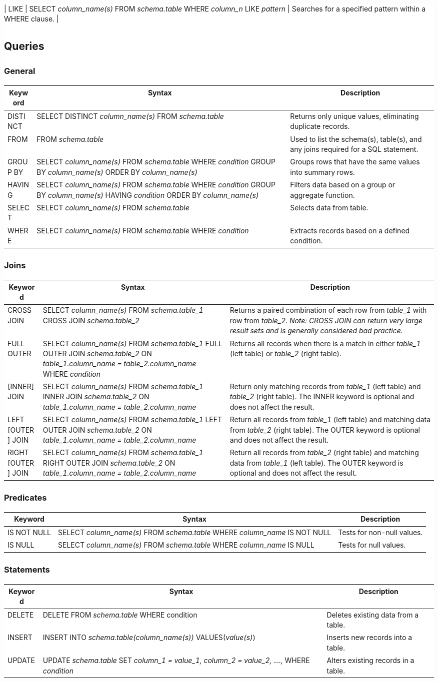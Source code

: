 | LIKE     | SELECT _column_name(s)_ FROM _schema.table_ WHERE _column_n_ LIKE _pattern_                      | Searches for a specified pattern within a WHERE clause.                   |

## Queries
### General

| Keyword   | Syntax                                                                                                                               | Description                                                                       |
|-----------|--------------------------------------------------------------------------------------------------------------------------------------|-----------------------------------------------------------------------------------|
| DISTINCT  | SELECT DISTINCT _column_name(s)_ FROM _schema.table_                                                                                 | Returns only unique values, eliminating duplicate records.                        |
| FROM      | FROM _schema.table_	                                                                                                                 | Used to list the schema(s), table(s), and any joins required for a SQL statement. |
| GROUP BY	 | SELECT _column_name(s)_ FROM _schema.table_ WHERE _condition_ GROUP BY _column_name(s)_ ORDER BY _column_name(s)_                    | Groups rows that have the same values into summary rows.                          |
| HAVING    | SELECT _column_name(s)_ FROM _schema.table_ WHERE _condition_ GROUP BY _column_name(s)_ HAVING _condition_ ORDER BY _column_name(s)_ | Filters data based on a group or aggregate function.                              |
| SELECT    | SELECT _column_name(s)_ FROM _schema.table_                                                                                          | Selects data from table.                                                          |
| WHERE     | SELECT _column_name(s)_ FROM _schema.table_ WHERE _condition_                                                                        | Extracts records based on a defined condition.                                    |

### Joins

| Keyword             | Syntax                                                                                                                                             | Description                                                                                                                                                                     |
|---------------------|----------------------------------------------------------------------------------------------------------------------------------------------------|---------------------------------------------------------------------------------------------------------------------------------------------------------------------------------|
| CROSS JOIN	         | SELECT _column_name(s)_ FROM _schema.table_1_ CROSS JOIN _schema.table_2_	                                                                         | Returns a paired combination of each row from _table_1_ with row from _table_2_. _Note: CROSS JOIN can return very large result sets and is generally considered bad practice._ |
| FULL OUTER	         | SELECT _column_name(s)_ FROM _schema.table_1_ FULL OUTER JOIN _schema.table_2_ ON _table_1.column_name_ _= table_2.column_name_ WHERE _condition_	 | Returns all records when there is a match in either _table_1_ (left table) or _table_2_ (right table).                                                                          |
| [INNER] JOIN	       | SELECT _column_name(s)_ FROM _schema.table_1_ INNER JOIN _schema.table_2_ ON _table_1.column_name_ _= table_2.column_name_	                        | Return only matching records from _table_1_ (left table) and _table_2_ (right table). The INNER keyword is optional and does not affect the result.                             |
| LEFT [OUTER] JOIN	  | SELECT _column_name(s)_ FROM _schema.table_1_ LEFT OUTER JOIN _schema.table_2_ ON _table_1.column_name_ _= table_2.column_name_                    | Return all records from _table_1_ (left table) and matching data from _table_2_ (right table). The OUTER keyword is optional and does not affect the result.                    |
| RIGHT [OUTER] JOIN	 | SELECT _column_name(s)_ FROM _schema.table_1_ RIGHT OUTER JOIN _schema.table_2_ ON _table_1.column_name = table_2.column_name_                     | Return all records from _table_2_ (right table) and matching data from _table_1_ (left table). The OUTER keyword is optional and does not affect the result.                    |

### Predicates

| Keyword      | Syntax                                                                       | Description                |
|--------------|------------------------------------------------------------------------------|----------------------------|
| IS NOT NULL	 | SELECT _column_name(s)_ FROM _schema.table_ WHERE _column_name_ IS NOT NULL	 | Tests for non-null values. |
| IS NULL	     | SELECT _column_name(s)_ FROM _schema.table_ WHERE _column_name_ IS NULL      | Tests for null values.     |

### Statements

| Keyword | Syntax                                                                                      | Description                         |
|---------|---------------------------------------------------------------------------------------------|-------------------------------------|
| DELETE  | DELETE FROM _schema.table_ WHERE condition                                                  | Deletes existing data from a table. |
| INSERT  | INSERT INTO _schema.table(column_name(s))_ VALUES(_value(s)_)                               | Inserts new records into a table.   |
| UPDATE  | UPDATE _schema.table_ SET _column_1 = value_1, column_2 = value_2, ....,_ WHERE _condition_ | Alters existing records in a table. |
